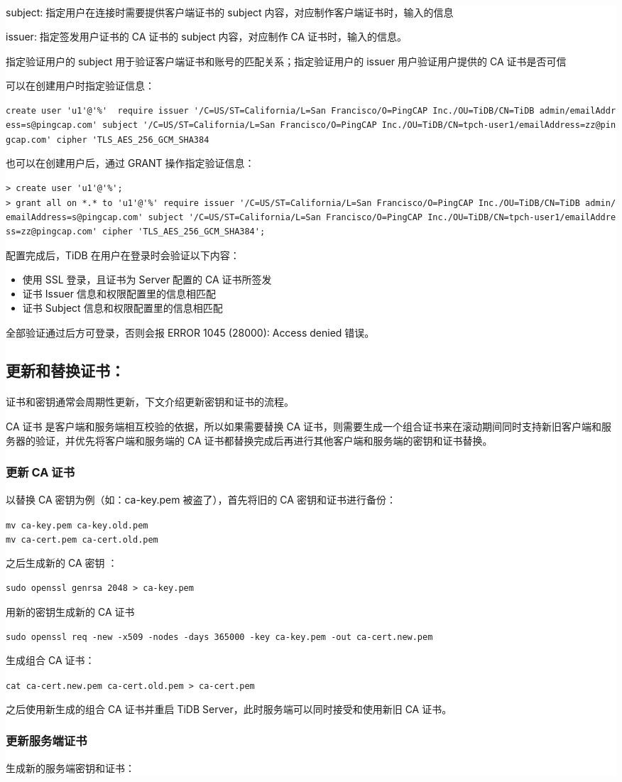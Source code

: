 subject: 指定用户在连接时需要提供客户端证书的 subject 内容，对应制作客户端证书时，输入的信息

issuer: 指定签发用户证书的 CA 证书的 subject 内容，对应制作 CA 证书时，输入的信息。

指定验证用户的 subject 用于验证客户端证书和账号的匹配关系；指定验证用户的 issuer 用户验证用户提供的 CA 证书是否可信

可以在创建用户时指定验证信息：

```
create user 'u1'@'%'  require issuer '/C=US/ST=California/L=San Francisco/O=PingCAP Inc./OU=TiDB/CN=TiDB admin/emailAddress=s@pingcap.com' subject '/C=US/ST=California/L=San Francisco/O=PingCAP Inc./OU=TiDB/CN=tpch-user1/emailAddress=zz@pingcap.com' cipher 'TLS_AES_256_GCM_SHA384
```
也可以在创建用户后，通过 GRANT 操作指定验证信息：
```
> create user 'u1'@'%';
> grant all on *.* to 'u1'@'%' require issuer '/C=US/ST=California/L=San Francisco/O=PingCAP Inc./OU=TiDB/CN=TiDB admin/emailAddress=s@pingcap.com' subject '/C=US/ST=California/L=San Francisco/O=PingCAP Inc./OU=TiDB/CN=tpch-user1/emailAddress=zz@pingcap.com' cipher 'TLS_AES_256_GCM_SHA384';
```
配置完成后，TiDB 在用户在登录时会验证以下内容：
* 使用 SSL 登录，且证书为 Server 配置的 CA 证书所签发
* 证书 Issuer 信息和权限配置里的信息相匹配
* 证书 Subject 信息和权限配置里的信息相匹配

全部验证通过后方可登录，否则会报 ERROR 1045 (28000): Access denied 错误。

## 更新和替换证书：
证书和密钥通常会周期性更新，下文介绍更新密钥和证书的流程。

CA 证书 是客户端和服务端相互校验的依据，所以如果需要替换 CA 证书，则需要生成一个组合证书来在滚动期间同时支持新旧客户端和服务器的验证，并优先将客户端和服务端的 CA 证书都替换完成后再进行其他客户端和服务端的密钥和证书替换。

### 更新 CA 证书
以替换 CA 密钥为例（如：ca-key.pem 被盗了），首先将旧的 CA 密钥和证书进行备份：

```
mv ca-key.pem ca-key.old.pem
mv ca-cert.pem ca-cert.old.pem
```
之后生成新的 CA 密钥 ：
```
sudo openssl genrsa 2048 > ca-key.pem
```
用新的密钥生成新的 CA 证书
```
sudo openssl req -new -x509 -nodes -days 365000 -key ca-key.pem -out ca-cert.new.pem
```
生成组合 CA 证书：
```
cat ca-cert.new.pem ca-cert.old.pem > ca-cert.pem
```
之后使用新生成的组合 CA 证书并重启 TiDB Server，此时服务端可以同时接受和使用新旧 CA 证书。
### 更新服务端证书
生成新的服务端密钥和证书：
